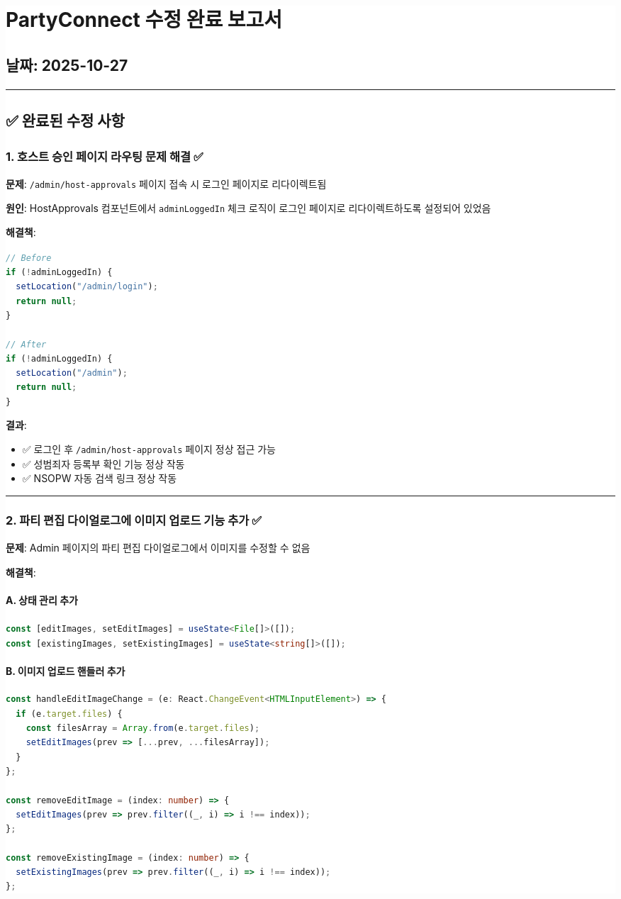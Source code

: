 # PartyConnect 수정 완료 보고서

## 날짜: 2025-10-27

---

## ✅ 완료된 수정 사항

### 1. 호스트 승인 페이지 라우팅 문제 해결 ✅

**문제**: `/admin/host-approvals` 페이지 접속 시 로그인 페이지로 리다이렉트됨

**원인**: HostApprovals 컴포넌트에서 `adminLoggedIn` 체크 로직이 로그인 페이지로 리다이렉트하도록 설정되어 있었음

**해결책**:
```typescript
// Before
if (!adminLoggedIn) {
  setLocation("/admin/login");
  return null;
}

// After
if (!adminLoggedIn) {
  setLocation("/admin");
  return null;
}
```

**결과**: 
- ✅ 로그인 후 `/admin/host-approvals` 페이지 정상 접근 가능
- ✅ 성범죄자 등록부 확인 기능 정상 작동
- ✅ NSOPW 자동 검색 링크 정상 작동

---

### 2. 파티 편집 다이얼로그에 이미지 업로드 기능 추가 ✅

**문제**: Admin 페이지의 파티 편집 다이얼로그에서 이미지를 수정할 수 없음

**해결책**:

#### A. 상태 관리 추가
```typescript
const [editImages, setEditImages] = useState<File[]>([]);
const [existingImages, setExistingImages] = useState<string[]>([]);
```

#### B. 이미지 업로드 핸들러 추가
```typescript
const handleEditImageChange = (e: React.ChangeEvent<HTMLInputElement>) => {
  if (e.target.files) {
    const filesArray = Array.from(e.target.files);
    setEditImages(prev => [...prev, ...filesArray]);
  }
};

const removeEditImage = (index: number) => {
  setEditImages(prev => prev.filter((_, i) => i !== index));
};

const removeExistingImage = (index: number) => {
  setExistingImages(prev => prev.filter((_, i) => i !== index));
};
```